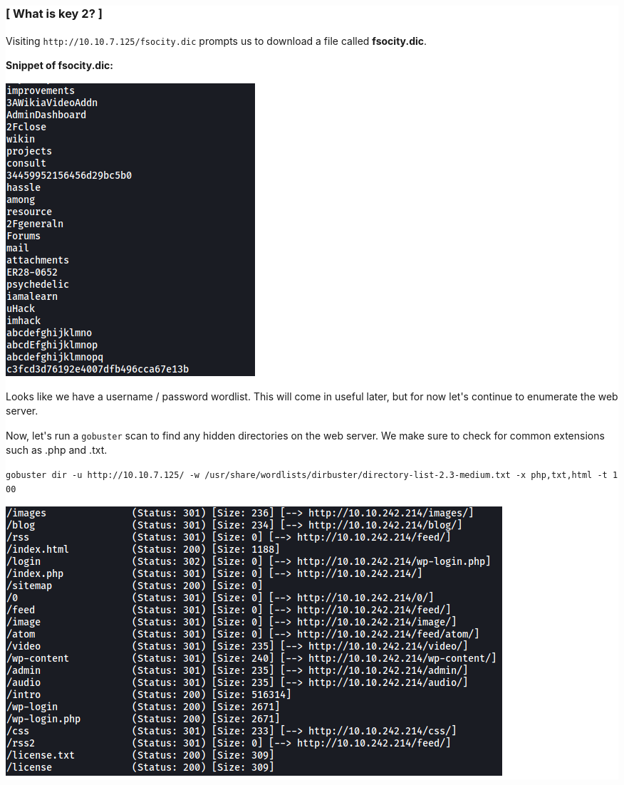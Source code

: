
### [ What is key 2? ]

Visiting `http://10.10.7.125/fsocity.dic` prompts us to download a file called **fsocity.dic**.

**Snippet of fsocity.dic:**

![screenshot8](../assets/images/mr_robot_ctf/screenshot8.png)

Looks like we have a username / password wordlist. This will come in useful later, but for now let's continue to enumerate the web server.

Now, let's run a `gobuster` scan to find any hidden directories on the web server. We make sure to check for common extensions such as .php and .txt. 

```
gobuster dir -u http://10.10.7.125/ -w /usr/share/wordlists/dirbuster/directory-list-2.3-medium.txt -x php,txt,html -t 100
```

![screenshot9](../assets/images/mr_robot_ctf/screenshot9.png)
